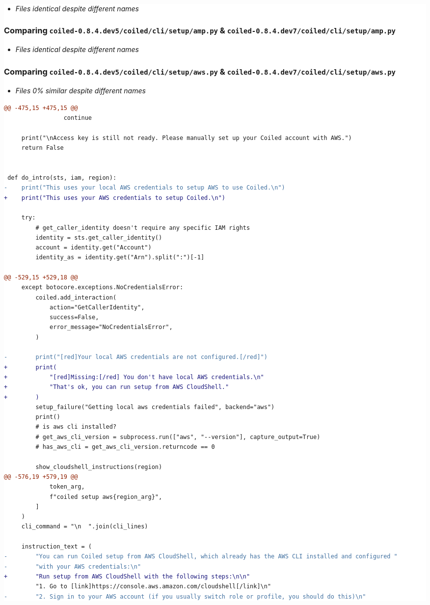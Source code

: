  * *Files identical despite different names*

### Comparing `coiled-0.8.4.dev5/coiled/cli/setup/amp.py` & `coiled-0.8.4.dev7/coiled/cli/setup/amp.py`

 * *Files identical despite different names*

### Comparing `coiled-0.8.4.dev5/coiled/cli/setup/aws.py` & `coiled-0.8.4.dev7/coiled/cli/setup/aws.py`

 * *Files 0% similar despite different names*

```diff
@@ -475,15 +475,15 @@
                 continue
 
     print("\nAccess key is still not ready. Please manually set up your Coiled account with AWS.")
     return False
 
 
 def do_intro(sts, iam, region):
-    print("This uses your local AWS credentials to setup AWS to use Coiled.\n")
+    print("This uses your AWS credentials to setup Coiled.\n")
 
     try:
         # get_caller_identity doesn't require any specific IAM rights
         identity = sts.get_caller_identity()
         account = identity.get("Account")
         identity_as = identity.get("Arn").split(":")[-1]
 
@@ -529,15 +529,18 @@
     except botocore.exceptions.NoCredentialsError:
         coiled.add_interaction(
             action="GetCallerIdentity",
             success=False,
             error_message="NoCredentialsError",
         )
 
-        print("[red]Your local AWS credentials are not configured.[/red]")
+        print(
+            "[red]Missing:[/red] You don't have local AWS credentials.\n"
+            "That's ok, you can run setup from AWS CloudShell."
+        )
         setup_failure("Getting local aws credentials failed", backend="aws")
         print()
         # is aws cli installed?
         # get_aws_cli_version = subprocess.run(["aws", "--version"], capture_output=True)
         # has_aws_cli = get_aws_cli_version.returncode == 0
 
         show_cloudshell_instructions(region)
@@ -576,19 +579,19 @@
             token_arg,
             f"coiled setup aws{region_arg}",
         ]
     )
     cli_command = "\n  ".join(cli_lines)
 
     instruction_text = (
-        "You can run Coiled setup from AWS CloudShell, which already has the AWS CLI installed and configured "
-        "with your AWS credentials:\n"
+        "Run setup from AWS CloudShell with the following steps:\n\n"
         "1. Go to [link]https://console.aws.amazon.com/cloudshell[/link]\n"
-        "2. Sign in to your AWS account (if you usually switch role or profile, you should do this)\n"
```